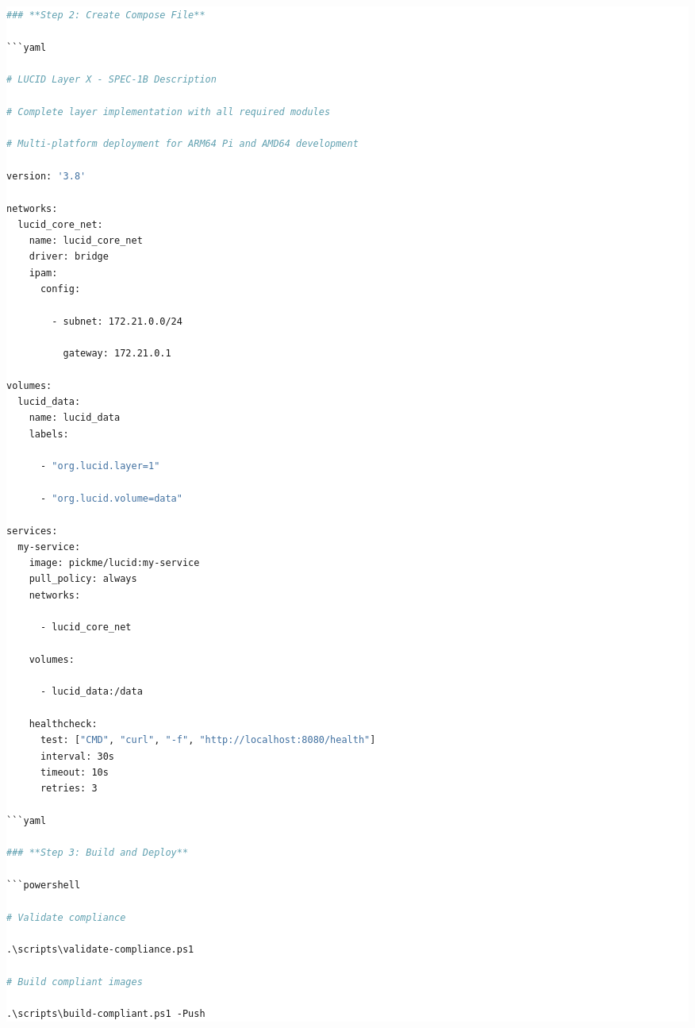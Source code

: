```dockerfile
### **Step 2: Create Compose File**

```yaml

# LUCID Layer X - SPEC-1B Description

# Complete layer implementation with all required modules

# Multi-platform deployment for ARM64 Pi and AMD64 development

version: '3.8'

networks:
  lucid_core_net:
    name: lucid_core_net
    driver: bridge
    ipam:
      config:

        - subnet: 172.21.0.0/24

          gateway: 172.21.0.1

volumes:
  lucid_data:
    name: lucid_data
    labels:

      - "org.lucid.layer=1"

      - "org.lucid.volume=data"

services:
  my-service:
    image: pickme/lucid:my-service
    pull_policy: always
    networks:

      - lucid_core_net

    volumes:

      - lucid_data:/data

    healthcheck:
      test: ["CMD", "curl", "-f", "http://localhost:8080/health"]
      interval: 30s
      timeout: 10s
      retries: 3

```yaml

### **Step 3: Build and Deploy**

```powershell

# Validate compliance

.\scripts\validate-compliance.ps1

# Build compliant images

.\scripts\build-compliant.ps1 -Push
```